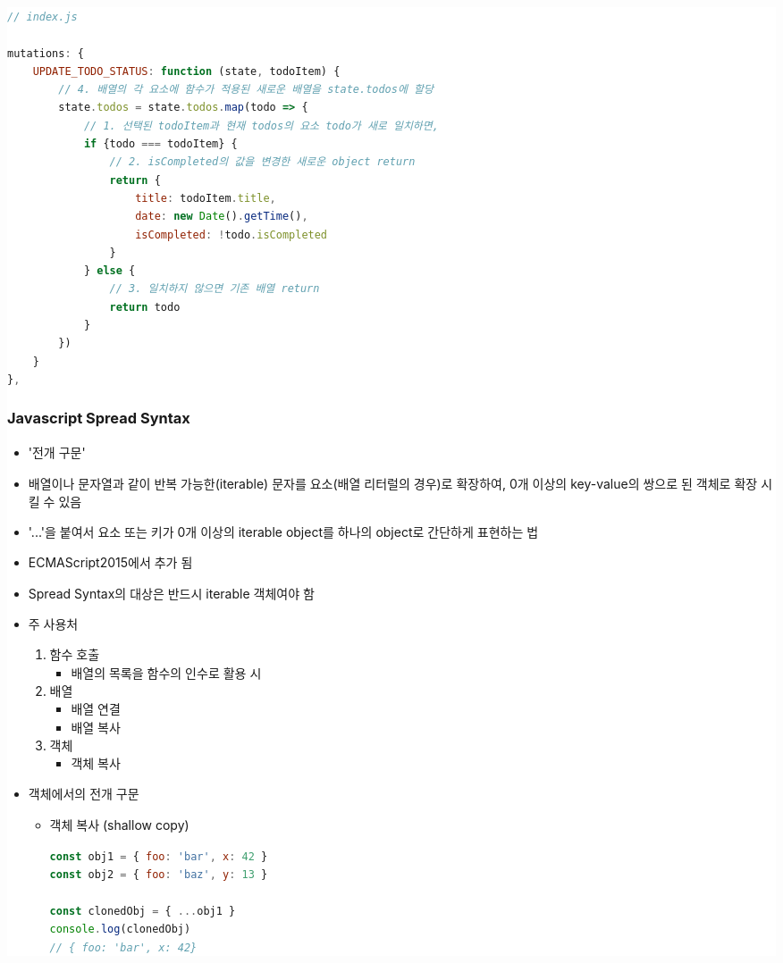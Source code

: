 ```javascript
// index.js

mutations: {
    UPDATE_TODO_STATUS: function (state, todoItem) {
        // 4. 배열의 각 요소에 함수가 적용된 새로운 배열을 state.todos에 할당
        state.todos = state.todos.map(todo => {
            // 1. 선택된 todoItem과 현재 todos의 요소 todo가 새로 일치하면,
            if {todo === todoItem} {
                // 2. isCompleted의 값을 변경한 새로운 object return
                return {
                    title: todoItem.title,
                    date: new Date().getTime(),
                    isCompleted: !todo.isCompleted
                }
            } else {
                // 3. 일치하지 않으면 기존 배열 return
                return todo
            }
        })
    }
},
```





### Javascript Spread Syntax

- '전개 구문'
- 배열이나 문자열과 같이 반복 가능한(iterable) 문자를 요소(배열 리터럴의 경우)로 확장하여, 0개 이상의 key-value의 쌍으로 된 객체로 확장 시킬 수 있음
- '...'을 붙여서 요소 또는 키가 0개 이상의 iterable object를 하나의 object로 간단하게 표현하는 법
- ECMAScript2015에서 추가 됨
- Spread Syntax의 대상은 반드시 iterable 객체여야 함

- 주 사용처
  1. 함수 호출
     - 배열의 목록을 함수의 인수로 활용 시
  2. 배열
     - 배열 연결
     - 배열 복사
  3. 객체
     - 객체 복사

- 객체에서의 전개 구문

  - 객체 복사 (shallow copy)

    ```javascript
    const obj1 = { foo: 'bar', x: 42 }
    const obj2 = { foo: 'baz', y: 13 }
    
    const clonedObj = { ...obj1 }
    console.log(clonedObj)
    // { foo: 'bar', x: 42}
    